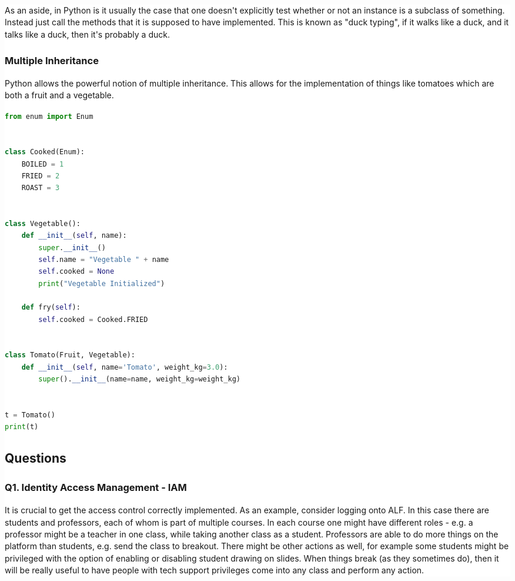 As an  aside, in Python is it usually the case that one doesn't explicitly test
whether or not an instance is a subclass of something.  Instead just call the
methods that it is supposed to have implemented. This is known as "duck typing",
if it walks like a duck, and it talks like a duck, then it's probably a duck.

### Multiple Inheritance
Python allows the powerful notion of multiple inheritance.  This allows for the
implementation of things like tomatoes which are both a fruit and a vegetable.

```python
from enum import Enum


class Cooked(Enum):
    BOILED = 1
    FRIED = 2
    ROAST = 3


class Vegetable():
    def __init__(self, name):
        super.__init__()
        self.name = "Vegetable " + name
        self.cooked = None
        print("Vegetable Initialized")

    def fry(self):
        self.cooked = Cooked.FRIED


class Tomato(Fruit, Vegetable):
    def __init__(self, name='Tomato', weight_kg=3.0):
        super().__init__(name=name, weight_kg=weight_kg)


t = Tomato()
print(t)
```

## Questions

### Q1. Identity Access Management - IAM
It is crucial to get the access control correctly implemented.  As an example,
consider logging onto ALF.  In this case there are students and professors, each
of whom is part of multiple courses.  In each course one might have different
roles - e.g. a professor might be a teacher in one class, while taking another
class as a student.  Professors are able to do more things on the platform than
students, e.g. send the class to breakout.  There might be other actions as
well, for example some students might be privileged with the option of enabling
or disabling student drawing on slides.  When things break (as they sometimes
do), then it will be really useful to have people with tech support privileges
come into any class and perform any action.
